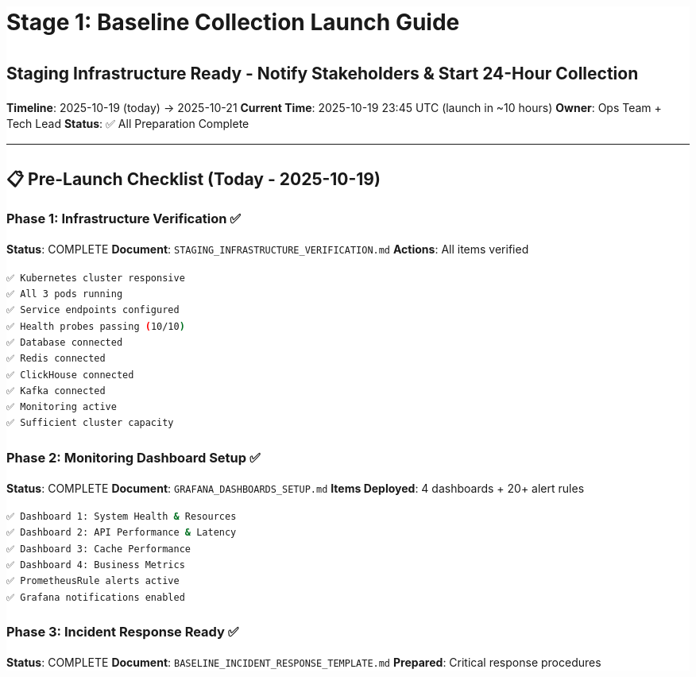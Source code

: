 # Stage 1: Baseline Collection Launch Guide
## Staging Infrastructure Ready - Notify Stakeholders & Start 24-Hour Collection

**Timeline**: 2025-10-19 (today) → 2025-10-21
**Current Time**: 2025-10-19 23:45 UTC (launch in ~10 hours)
**Owner**: Ops Team + Tech Lead
**Status**: ✅ All Preparation Complete

---

## 📋 Pre-Launch Checklist (Today - 2025-10-19)

### Phase 1: Infrastructure Verification ✅

**Status**: COMPLETE
**Document**: `STAGING_INFRASTRUCTURE_VERIFICATION.md`
**Actions**: All items verified

```bash
✅ Kubernetes cluster responsive
✅ All 3 pods running
✅ Service endpoints configured
✅ Health probes passing (10/10)
✅ Database connected
✅ Redis connected
✅ ClickHouse connected
✅ Kafka connected
✅ Monitoring active
✅ Sufficient cluster capacity
```

### Phase 2: Monitoring Dashboard Setup ✅

**Status**: COMPLETE
**Document**: `GRAFANA_DASHBOARDS_SETUP.md`
**Items Deployed**: 4 dashboards + 20+ alert rules

```bash
✅ Dashboard 1: System Health & Resources
✅ Dashboard 2: API Performance & Latency
✅ Dashboard 3: Cache Performance
✅ Dashboard 4: Business Metrics
✅ PrometheusRule alerts active
✅ Grafana notifications enabled
```

### Phase 3: Incident Response Ready ✅

**Status**: COMPLETE
**Document**: `BASELINE_INCIDENT_RESPONSE_TEMPLATE.md`
**Prepared**: Critical response procedures
